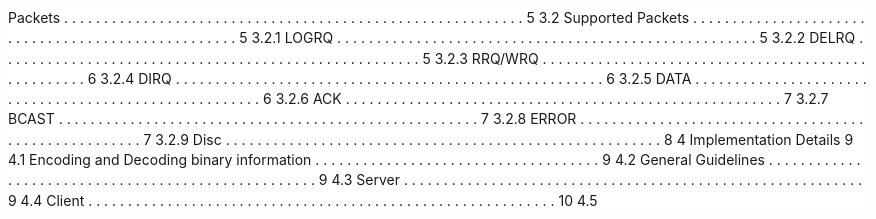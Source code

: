 Packets . . . . . . . . . . . . . . . . . . . . . . . . . . . . . . . . . . . . . . . . . . . . . . . . . . . . . . . . . .
5
3.2
Supported Packets . . . . . . . . . . . . . . . . . . . . . . . . . . . . . . . . . . . . . . . . . . . . . . . . . . .
5
3.2.1
LOGRQ . . . . . . . . . . . . . . . . . . . . . . . . . . . . . . . . . . . . . . . . . . . . . . . . . . . . .
5
3.2.2
DELRQ . . . . . . . . . . . . . . . . . . . . . . . . . . . . . . . . . . . . . . . . . . . . . . . . . . . . .
5
3.2.3
RRQ/WRQ . . . . . . . . . . . . . . . . . . . . . . . . . . . . . . . . . . . . . . . . . . . . . . . . . . .
6
3.2.4
DIRQ . . . . . . . . . . . . . . . . . . . . . . . . . . . . . . . . . . . . . . . . . . . . . . . . . . . . . .
6
3.2.5
DATA . . . . . . . . . . . . . . . . . . . . . . . . . . . . . . . . . . . . . . . . . . . . . . . . . . . . . .
6
3.2.6
ACK . . . . . . . . . . . . . . . . . . . . . . . . . . . . . . . . . . . . . . . . . . . . . . . . . . . . . . .
7
3.2.7
BCAST . . . . . . . . . . . . . . . . . . . . . . . . . . . . . . . . . . . . . . . . . . . . . . . . . . . . .
7
3.2.8
ERROR . . . . . . . . . . . . . . . . . . . . . . . . . . . . . . . . . . . . . . . . . . . . . . . . . . . . .
7
3.2.9
Disc . . . . . . . . . . . . . . . . . . . . . . . . . . . . . . . . . . . . . . . . . . . . . . . . . . . . . . .
8
4
Implementation Details
9
4.1
Encoding and Decoding binary information . . . . . . . . . . . . . . . . . . . . . . . . . . . . . . . . . . . .
9
4.2
General Guidelines . . . . . . . . . . . . . . . . . . . . . . . . . . . . . . . . . . . . . . . . . . . . . . . . . . .
9
4.3
Server
. . . . . . . . . . . . . . . . . . . . . . . . . . . . . . . . . . . . . . . . . . . . . . . . . . . . . . . . . .
9
4.4
Client . . . . . . . . . . . . . . . . . . . . . . . . . . . . . . . . . . . . . . . . . . . . . . . . . . . . . . . . . . .
10
4.5
